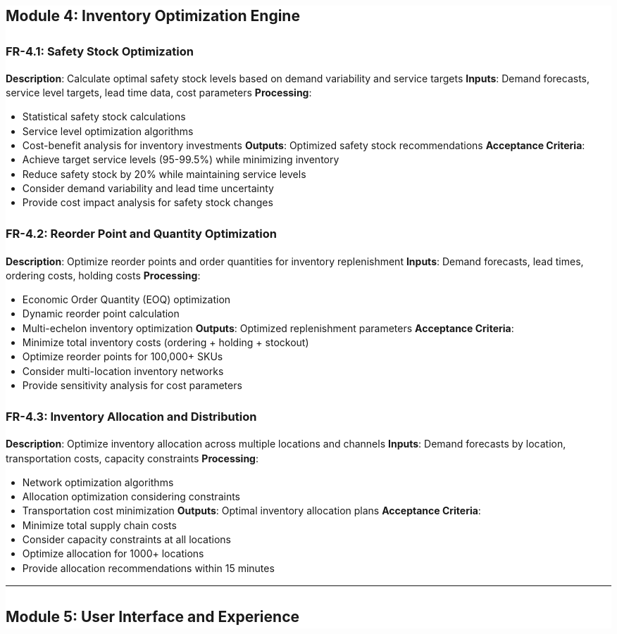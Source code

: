 
## Module 4: Inventory Optimization Engine

### FR-4.1: Safety Stock Optimization
**Description**: Calculate optimal safety stock levels based on demand variability and service targets
**Inputs**: Demand forecasts, service level targets, lead time data, cost parameters
**Processing**:
- Statistical safety stock calculations
- Service level optimization algorithms
- Cost-benefit analysis for inventory investments
**Outputs**: Optimized safety stock recommendations
**Acceptance Criteria**:
- Achieve target service levels (95-99.5%) while minimizing inventory
- Reduce safety stock by 20% while maintaining service levels
- Consider demand variability and lead time uncertainty
- Provide cost impact analysis for safety stock changes

### FR-4.2: Reorder Point and Quantity Optimization
**Description**: Optimize reorder points and order quantities for inventory replenishment
**Inputs**: Demand forecasts, lead times, ordering costs, holding costs
**Processing**:
- Economic Order Quantity (EOQ) optimization
- Dynamic reorder point calculation
- Multi-echelon inventory optimization
**Outputs**: Optimized replenishment parameters
**Acceptance Criteria**:
- Minimize total inventory costs (ordering + holding + stockout)
- Optimize reorder points for 100,000+ SKUs
- Consider multi-location inventory networks
- Provide sensitivity analysis for cost parameters

### FR-4.3: Inventory Allocation and Distribution
**Description**: Optimize inventory allocation across multiple locations and channels
**Inputs**: Demand forecasts by location, transportation costs, capacity constraints
**Processing**:
- Network optimization algorithms
- Allocation optimization considering constraints
- Transportation cost minimization
**Outputs**: Optimal inventory allocation plans
**Acceptance Criteria**:
- Minimize total supply chain costs
- Consider capacity constraints at all locations
- Optimize allocation for 1000+ locations
- Provide allocation recommendations within 15 minutes

---

## Module 5: User Interface and Experience
